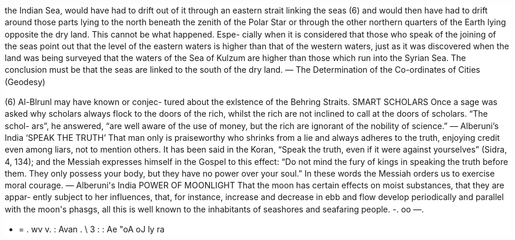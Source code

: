 the Indian Sea, would have had to drift 
out of it through an eastern strait linking 
the seas (6) and would then have had 
to drift around those parts lying to the 
north beneath the zenith of the Polar 
Star or through the other northern 
quarters of the Earth lying opposite the 
dry land. 
This cannot be what happened. Espe- 
cially when it is considered that those 
who speak of the joining of the seas 
point out that the level of the eastern 
waters is higher than that of the western 
waters, just as it was discovered when 
the land was being surveyed that the 
waters of the Sea of Kulzum are higher 
than those which run into the Syrian 
Sea. The conclusion must be that the 
seas are linked to the south of the dry 
land. 
— The Determination 
of the Co-ordinates of Cities (Geodesy) 
 
(6) Al-Blrunl may have known or conjec- 
tured about the exlstence of the Behring 
Straits. 
SMART SCHOLARS 
Once a sage was asked why scholars 
always flock to the doors of the rich, 
whilst the rich are not inclined to call 
at the doors of scholars. “The schol- 
ars”, he answered, “are well aware of 
the use of money, but the rich are 
ignorant of the nobility of science.” 
— Alberuni’s India 
‘SPEAK THE TRUTH’ 
That man only is praiseworthy who 
shrinks from a lie and always adheres 
to the truth, enjoying credit even among 
liars, not to mention others. 
It has been said in the Koran, “Speak 
the truth, even if it were against 
yourselves” (Sidra, 4, 134); and the 
Messiah expresses himself in the Gospel 
to this effect: “Do not mind the fury of 
kings in speaking the truth before them. 
They only possess your body, but they 
have no power over your soul.” 
In these words the Messiah orders us 
to exercise moral courage. 
— Alberuni's India 
POWER OF MOONLIGHT 
That the moon has certain effects on 
moist substances, that they are appar- 
ently subject to her influences, that, 
for instance, increase and decrease in 
ebb and flow develop periodically and 
parallel with the moon's phasgs, all this 
is well known to the inhabitants of 
seashores and seafaring people. 
-. oo —. 
- = . wv 
v. 
: Avan . \ 3 : : Ae "oA oJ ly ra 